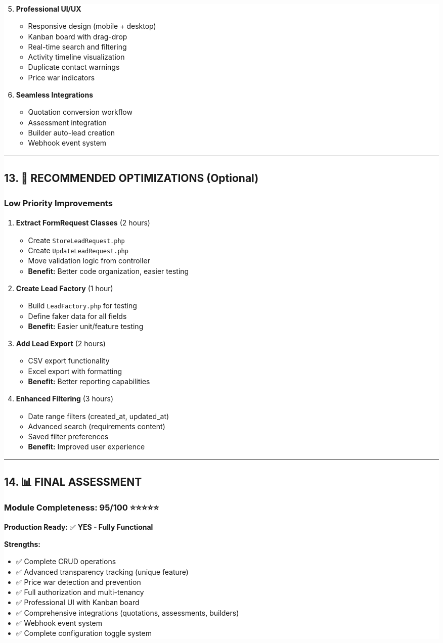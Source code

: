 5. **Professional UI/UX**
   - Responsive design (mobile + desktop)
   - Kanban board with drag-drop
   - Real-time search and filtering
   - Activity timeline visualization
   - Duplicate contact warnings
   - Price war indicators

6. **Seamless Integrations**
   - Quotation conversion workflow
   - Assessment integration
   - Builder auto-lead creation
   - Webhook event system

---

## 13. 🔧 RECOMMENDED OPTIMIZATIONS (Optional)

### Low Priority Improvements

1. **Extract FormRequest Classes** (2 hours)
   - Create `StoreLeadRequest.php`
   - Create `UpdateLeadRequest.php`
   - Move validation logic from controller
   - **Benefit:** Better code organization, easier testing

2. **Create Lead Factory** (1 hour)
   - Build `LeadFactory.php` for testing
   - Define faker data for all fields
   - **Benefit:** Easier unit/feature testing

3. **Add Lead Export** (2 hours)
   - CSV export functionality
   - Excel export with formatting
   - **Benefit:** Better reporting capabilities

4. **Enhanced Filtering** (3 hours)
   - Date range filters (created_at, updated_at)
   - Advanced search (requirements content)
   - Saved filter preferences
   - **Benefit:** Improved user experience

---

## 14. 📊 FINAL ASSESSMENT

### Module Completeness: 95/100 ⭐⭐⭐⭐⭐

**Production Ready:** ✅ **YES - Fully Functional**

**Strengths:**
- ✅ Complete CRUD operations
- ✅ Advanced transparency tracking (unique feature)
- ✅ Price war detection and prevention
- ✅ Full authorization and multi-tenancy
- ✅ Professional UI with Kanban board
- ✅ Comprehensive integrations (quotations, assessments, builders)
- ✅ Webhook event system
- ✅ Complete configuration toggle system
